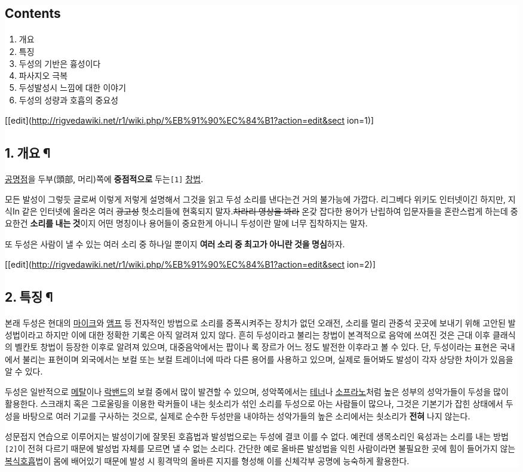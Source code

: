 ## Contents

    

1. 개요 
2. 특징 
3. 두성의 기반은 흉성이다 
4. 파사지오 극복 
5. 두성발성시 느낌에 대한 이야기 
6. 두성의 성량과 호흡의 중요성 

[[edit](http://rigvedawiki.net/r1/wiki.php/%EB%91%90%EC%84%B1?action=edit&sect
ion=1)]

## 1. 개요 ¶

[공명점](%EA%B3%B5%EB%AA%85%EC%A0%90.md)을 두부(頭部, 머리)쪽에 **중점적으로** 두는`[1]`
[창법](%EC%B0%BD%EB%B2%95.md).

  

모든 발성이 그렇듯 글로써 이렇게 저렇게 설명해서 그것을 읽고 두성 소리를 낸다는건 거의 불가능에 가깝다. 리그베다 위키도 인터넷이긴
하지만, 지식In 같은 인터넷에 올라온 여러 <del>광고성</del> 헛소리들에 현혹되지 말자.<del>차라리 영상을 봐라</del> 온갖
잡다한 용어가 난립하여 입문자들을 혼란스럽게 하는데 중요한건 **소리를 내는 것**이지 어떤 명칭이나 용어들이 중요한게 아니니 두성이란 말에
너무 집착하지는 말자.

  

또 두성은 사람이 낼 수 있는 여러 소리 중 하나일 뿐이지 **여러 소리 중 최고가 아니란 것을 명심**하자.

  

[[edit](http://rigvedawiki.net/r1/wiki.php/%EB%91%90%EC%84%B1?action=edit&sect
ion=2)]

## 2. 특징 ¶

본래 두성은 현대의 [마이크](%EB%A7%88%EC%9D%B4%ED%81%AC.md)와
[앰프](%EC%95%B0%ED%94%84.md) 등 전자적인 방법으로 소리를 증폭시켜주는 장치가 없던 오래전, 소리를 멀리 관중석
곳곳에 보내기 위해 고안된 발성법이라고 하지만 이에 대한 정확한 기록은 아직 알려져 있지 않다. 흔히 두성이라고 불리는 창법이 본격적으로
음악에 쓰여진 것은 근대 이후 클래식의 벨칸토 창법이 등장한 이후로 알려져 있으며, 대중음악에서는 팝이나 록 장르가 어느 정도 발전한
이후라고 볼 수 있다. 단, 두성이라는 표현은 국내에서 불리는 표현이며 외국에서는 보컬 또는 보컬 트레이너에 따라 다른 용어를 사용하고
있으며, 실제로 들어봐도 발성이 각자 상당한 차이가 있음을 알 수 있다.

  

두성은 일반적으로 [메탈](%EB%A9%94%ED%83%88.md)이나
[락밴드](%EB%9D%BD%EB%B0%B4%EB%93%9C.md)의 보컬 중에서 많이 발견할 수 있으며, 성악쪽에서는
[테너](%ED%85%8C%EB%84%88.md)나
[소프라노](%EC%86%8C%ED%94%84%EB%9D%BC%EB%85%B8.md)처럼 높은 성부의 성악가들이 두성을 많이 활용한다.
스크래치 혹은 그로울링을 이용한 락커들이 내는 쇳소리가 섞인 소리를 두성으로 아는 사람들이 많으나, 그것은 기본기가 잡힌 상태에서 두성을
바탕으로 여러 기교를 구사하는 것으로, 실제로 순수한 두성만을 내야하는 성악가들의 높은 소리에서는 쇳소리가 **전혀** 나지 않는다.

  

성문접지 연습으로 이루어지는 발성이기에 잘못된 호흡법과 발성법으로는 두성에 결코 이를 수 없다. 예컨데 생목소리인 육성과는 소리를 내는
방법`[2]`이 전혀 다르기 때문에 발성법 자체를 모르면 낼 수 없는 소리다. 간단한 예로 올바른 발성법을 익힌 사람이라면 불필요한 곳에
힘이 들어가지 않는 [복식호흡](%EB%B3%B5%EC%8B%9D%ED%98%B8%ED%9D%A1.md)법이 몸에 배어있기 때문에 발성
시 횡격막의 올바른 지지를 형성해 이를 신체각부 공명에 능숙하게 활용한다.
